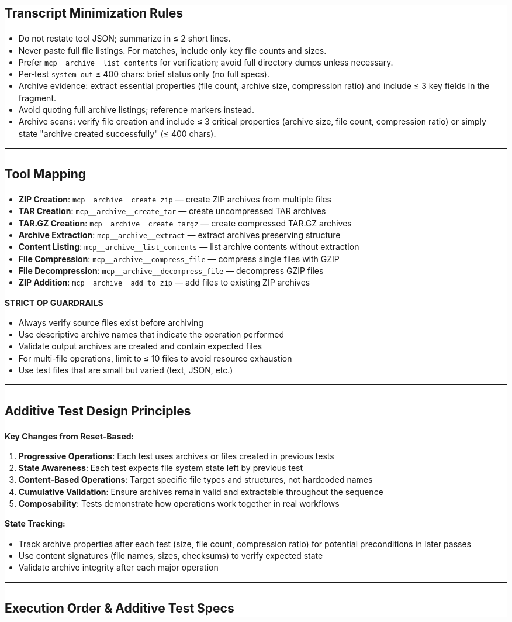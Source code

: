 
## Transcript Minimization Rules
- Do not restate tool JSON; summarize in ≤ 2 short lines.
- Never paste full file listings. For matches, include only key file counts and sizes.
- Prefer `mcp__archive__list_contents` for verification; avoid full directory dumps unless necessary.
- Per‑test `system-out` ≤ 400 chars: brief status only (no full specs).
- Archive evidence: extract essential properties (file count, archive size, compression ratio) and include ≤ 3 key fields in the fragment.
- Avoid quoting full archive listings; reference markers instead.
- Archive scans: verify file creation and include ≤ 3 critical properties (archive size, file count, compression ratio) or simply state "archive created successfully" (≤ 400 chars).

---

## Tool Mapping
- **ZIP Creation**: `mcp__archive__create_zip` — create ZIP archives from multiple files
- **TAR Creation**: `mcp__archive__create_tar` — create uncompressed TAR archives
- **TAR.GZ Creation**: `mcp__archive__create_targz` — create compressed TAR.GZ archives
- **Archive Extraction**: `mcp__archive__extract` — extract archives preserving structure
- **Content Listing**: `mcp__archive__list_contents` — list archive contents without extraction
- **File Compression**: `mcp__archive__compress_file` — compress single files with GZIP
- **File Decompression**: `mcp__archive__decompress_file` — decompress GZIP files
- **ZIP Addition**: `mcp__archive__add_to_zip` — add files to existing ZIP archives

**STRICT OP GUARDRAILS**
- Always verify source files exist before archiving
- Use descriptive archive names that indicate the operation performed
- Validate output archives are created and contain expected files
- For multi-file operations, limit to ≤ 10 files to avoid resource exhaustion
- Use test files that are small but varied (text, JSON, etc.)

---

## Additive Test Design Principles

**Key Changes from Reset-Based:**
1. **Progressive Operations**: Each test uses archives or files created in previous tests
2. **State Awareness**: Each test expects file system state left by previous test
3. **Content-Based Operations**: Target specific file types and structures, not hardcoded names
4. **Cumulative Validation**: Ensure archives remain valid and extractable throughout the sequence
5. **Composability**: Tests demonstrate how operations work together in real workflows

**State Tracking:**
- Track archive properties after each test (size, file count, compression ratio) for potential preconditions in later passes
- Use content signatures (file names, sizes, checksums) to verify expected state
- Validate archive integrity after each major operation

---

## Execution Order & Additive Test Specs
